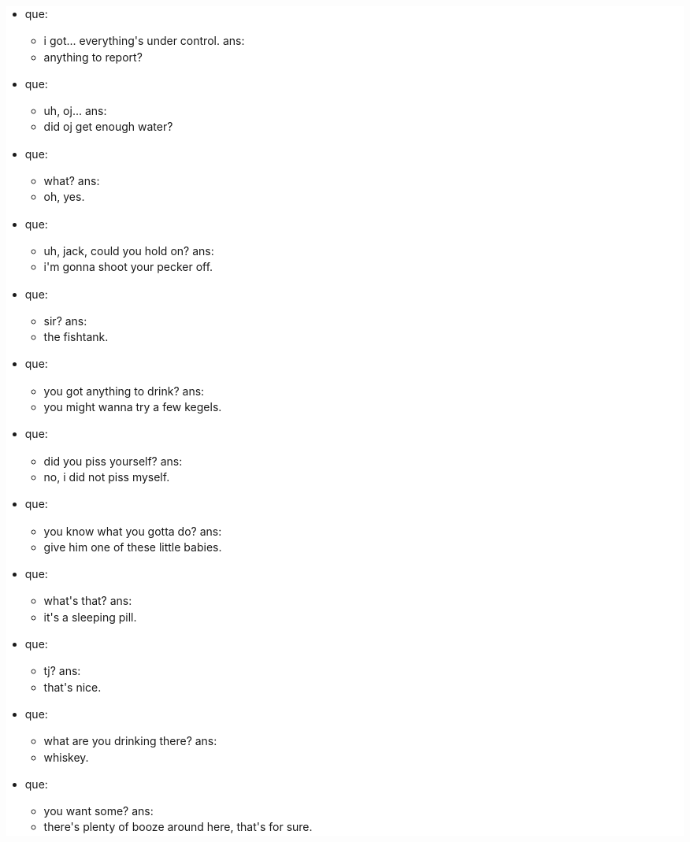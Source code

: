 - que:
  - i got... everything's under control.
  ans:
  - anything to report?

- que:
  - uh, oj...
  ans:
  - did oj get enough water?

- que:
  - what?
  ans:
  - oh, yes.

- que:
  - uh, jack, could you hold on?
  ans:
  - i'm gonna shoot your pecker off.

- que:
  - sir?
  ans:
  - the fishtank.

- que:
  - you got anything to drink?
  ans:
  - you might wanna try a few kegels.

- que:
  - did you piss yourself?
  ans:
  - no, i did not piss myself.

- que:
  - you know what you gotta do?
  ans:
  - give him one of these little babies.

- que:
  - what's that?
  ans:
  - it's a sleeping pill.

- que:
  - tj?
  ans:
  - that's nice.

- que:
  - what are you drinking there?
  ans:
  - whiskey.

- que:
  - you want some?
  ans:
  - there's plenty of booze around here, that's for sure.
